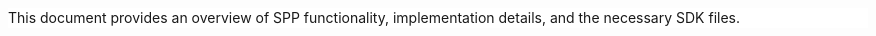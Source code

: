 This document provides an overview of SPP functionality, implementation details, and the necessary SDK files.
